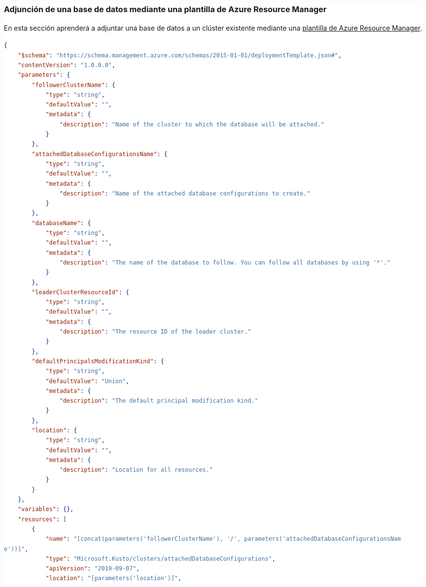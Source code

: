 ### <a name="attach-a-database-using-an-azure-resource-manager-template"></a>Adjunción de una base de datos mediante una plantilla de Azure Resource Manager

En esta sección aprenderá a adjuntar una base de datos a un clúster existente mediante una [plantilla de Azure Resource Manager](/azure/azure-resource-manager/management/overview). 

```json
{
    "$schema": "https://schema.management.azure.com/schemas/2015-01-01/deploymentTemplate.json#",
    "contentVersion": "1.0.0.0",
    "parameters": {
        "followerClusterName": {
            "type": "string",
            "defaultValue": "",
            "metadata": {
                "description": "Name of the cluster to which the database will be attached."
            }
        },
        "attachedDatabaseConfigurationsName": {
            "type": "string",
            "defaultValue": "",
            "metadata": {
                "description": "Name of the attached database configurations to create."
            }
        },
        "databaseName": {
            "type": "string",
            "defaultValue": "",
            "metadata": {
                "description": "The name of the database to follow. You can follow all databases by using '*'."
            }
        },
        "leaderClusterResourceId": {
            "type": "string",
            "defaultValue": "",
            "metadata": {
                "description": "The resource ID of the leader cluster."
            }
        },
        "defaultPrincipalsModificationKind": {
            "type": "string",
            "defaultValue": "Union",
            "metadata": {
                "description": "The default principal modification kind."
            }
        },
        "location": {
            "type": "string",
            "defaultValue": "",
            "metadata": {
                "description": "Location for all resources."
            }
        }
    },
    "variables": {},
    "resources": [
        {
            "name": "[concat(parameters('followerClusterName'), '/', parameters('attachedDatabaseConfigurationsName'))]",
            "type": "Microsoft.Kusto/clusters/attachedDatabaseConfigurations",
            "apiVersion": "2019-09-07",
            "location": "[parameters('location')]",
```